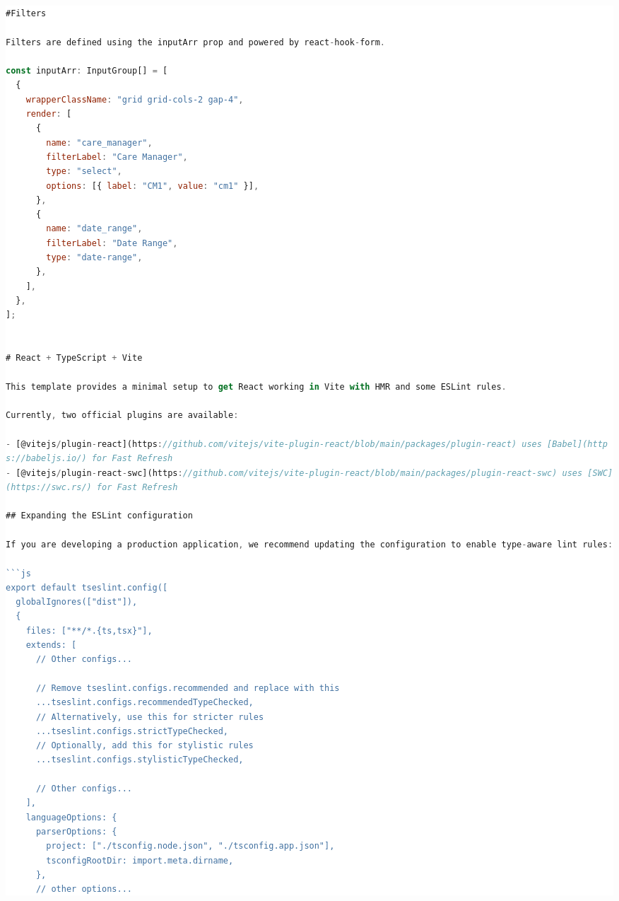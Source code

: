 ````jsx
#Filters

Filters are defined using the inputArr prop and powered by react-hook-form.

const inputArr: InputGroup[] = [
  {
    wrapperClassName: "grid grid-cols-2 gap-4",
    render: [
      {
        name: "care_manager",
        filterLabel: "Care Manager",
        type: "select",
        options: [{ label: "CM1", value: "cm1" }],
      },
      {
        name: "date_range",
        filterLabel: "Date Range",
        type: "date-range",
      },
    ],
  },
];


# React + TypeScript + Vite

This template provides a minimal setup to get React working in Vite with HMR and some ESLint rules.

Currently, two official plugins are available:

- [@vitejs/plugin-react](https://github.com/vitejs/vite-plugin-react/blob/main/packages/plugin-react) uses [Babel](https://babeljs.io/) for Fast Refresh
- [@vitejs/plugin-react-swc](https://github.com/vitejs/vite-plugin-react/blob/main/packages/plugin-react-swc) uses [SWC](https://swc.rs/) for Fast Refresh

## Expanding the ESLint configuration

If you are developing a production application, we recommend updating the configuration to enable type-aware lint rules:

```js
export default tseslint.config([
  globalIgnores(["dist"]),
  {
    files: ["**/*.{ts,tsx}"],
    extends: [
      // Other configs...

      // Remove tseslint.configs.recommended and replace with this
      ...tseslint.configs.recommendedTypeChecked,
      // Alternatively, use this for stricter rules
      ...tseslint.configs.strictTypeChecked,
      // Optionally, add this for stylistic rules
      ...tseslint.configs.stylisticTypeChecked,

      // Other configs...
    ],
    languageOptions: {
      parserOptions: {
        project: ["./tsconfig.node.json", "./tsconfig.app.json"],
        tsconfigRootDir: import.meta.dirname,
      },
      // other options...
````